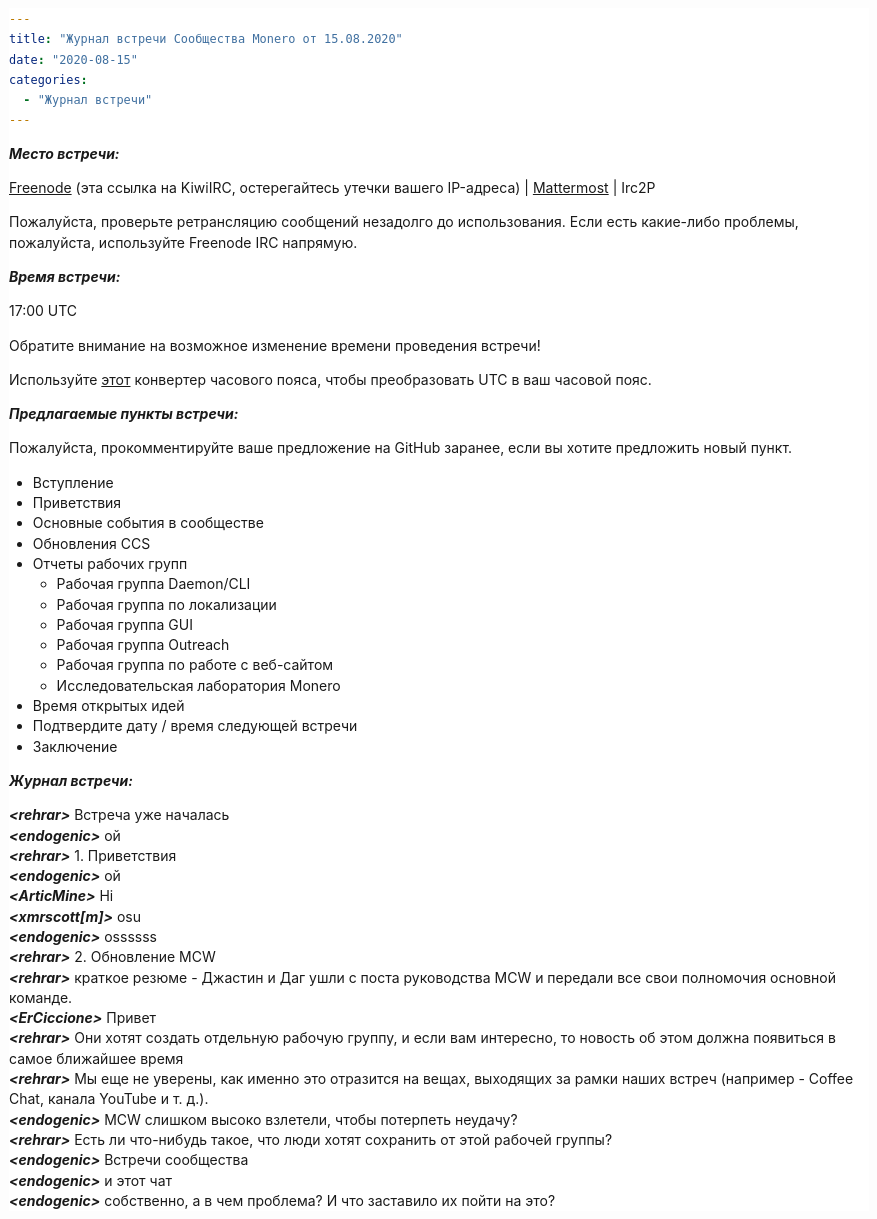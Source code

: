 ```yaml
---
title: "Журнал встречи Сообщества Monero от 15.08.2020"  
date: "2020-08-15"  
categories:  
  - "Журнал встречи"  
---
```


_**Место встречи:**_  

[Freenode](https://kiwiirc.com/nextclient/#irc://irc.freenode.net/%23monero-community) (эта ссылка на KiwiIRC, остерегайтесь утечки вашего IP-адреса) | [Mattermost](https://mattermost.getmonero.org/monero/channels/monero-community) | Irc2P  

Пожалуйста, проверьте ретрансляцию сообщений незадолго до использования. Если есть какие-либо проблемы, пожалуйста, используйте Freenode IRC напрямую.  

_**Время встречи:**_  

17:00 UTC  

Обратите внимание на возможное изменение времени проведения встречи!  

Используйте [этот](https://www.timeanddate.com/worldclock/converter.html?iso=20190302T170000&p1=tz_et&p2=28&p3=111) конвертер часового пояса, чтобы преобразовать UTC в ваш часовой пояс.  

_**Предлагаемые пункты встречи:**_  

Пожалуйста, прокомментируйте ваше предложение на GitHub заранее, если вы хотите предложить новый пункт.  

- Вступление  
- Приветствия  
- Основные события в сообществе  
- Обновления CCS  
- Отчеты рабочих групп  
  - Рабочая группа Daemon/CLI  
  - Рабочая группа по локализации  
  - Рабочая группа GUI  
  - Рабочая группа Outreach  
  - Рабочая группа по работе с веб-сайтом  
  - Исследовательская лаборатория Monero  
- Время открытых идей  
- Подтвердите дату / время следующей встречи  
- Заключение  

_**Журнал встречи:**_  

_**\<rehrar>**_ Встреча уже началась  
_**\<endogenic>**_ ой  
_**\<rehrar>**_ 1. Приветствия  
_**\<endogenic>**_ ой  
_**\<ArticMine>**_ Hi  
_**\<xmrscott[m]>**_ osu  
_**\<endogenic>**_ ossssss  
_**\<rehrar>**_ 2. Обновление MCW  
_**\<rehrar>**_ краткое резюме - Джастин и Даг ушли с поста руководства MCW и передали все свои полномочия основной команде.  
_**\<ErCiccione>**_ Привет  
_**\<rehrar>**_ Они хотят создать отдельную рабочую группу, и если вам интересно, то новость об этом должна появиться в самое ближайшее время  
_**\<rehrar>**_ Мы еще не уверены, как именно это отразится на вещах, выходящих за рамки наших встреч (например - Coffee Chat, канала YouTube и т. д.).  
_**\<endogenic>**_ MCW слишком высоко взлетели, чтобы потерпеть неудачу?  
_**\<rehrar>**_ Есть ли что-нибудь такое, что люди хотят сохранить от этой рабочей группы?  
_**\<endogenic>**_ Встречи сообщества  
_**\<endogenic>**_ и этот чат  
_**\<endogenic>**_ собственно, а в чем проблема? И что заставило их пойти на это?  